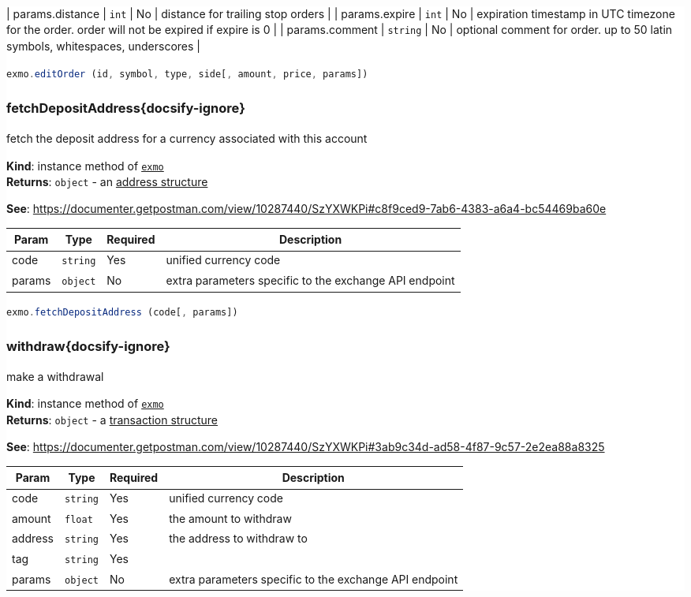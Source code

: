 | params.distance | <code>int</code> | No | distance for trailing stop orders |
| params.expire | <code>int</code> | No | expiration timestamp in UTC timezone for the order. order will not be expired if expire is 0 |
| params.comment | <code>string</code> | No | optional comment for order. up to 50 latin symbols, whitespaces, underscores |


```javascript
exmo.editOrder (id, symbol, type, side[, amount, price, params])
```


<a name="fetchDepositAddress" id="fetchdepositaddress"></a>

### fetchDepositAddress{docsify-ignore}
fetch the deposit address for a currency associated with this account

**Kind**: instance method of [<code>exmo</code>](#exmo)  
**Returns**: <code>object</code> - an [address structure](https://docs.ccxt.com/#/?id=address-structure)

**See**: https://documenter.getpostman.com/view/10287440/SzYXWKPi#c8f9ced9-7ab6-4383-a6a4-bc54469ba60e  

| Param | Type | Required | Description |
| --- | --- | --- | --- |
| code | <code>string</code> | Yes | unified currency code |
| params | <code>object</code> | No | extra parameters specific to the exchange API endpoint |


```javascript
exmo.fetchDepositAddress (code[, params])
```


<a name="withdraw" id="withdraw"></a>

### withdraw{docsify-ignore}
make a withdrawal

**Kind**: instance method of [<code>exmo</code>](#exmo)  
**Returns**: <code>object</code> - a [transaction structure](https://docs.ccxt.com/#/?id=transaction-structure)

**See**: https://documenter.getpostman.com/view/10287440/SzYXWKPi#3ab9c34d-ad58-4f87-9c57-2e2ea88a8325  

| Param | Type | Required | Description |
| --- | --- | --- | --- |
| code | <code>string</code> | Yes | unified currency code |
| amount | <code>float</code> | Yes | the amount to withdraw |
| address | <code>string</code> | Yes | the address to withdraw to |
| tag | <code>string</code> | Yes |  |
| params | <code>object</code> | No | extra parameters specific to the exchange API endpoint |
